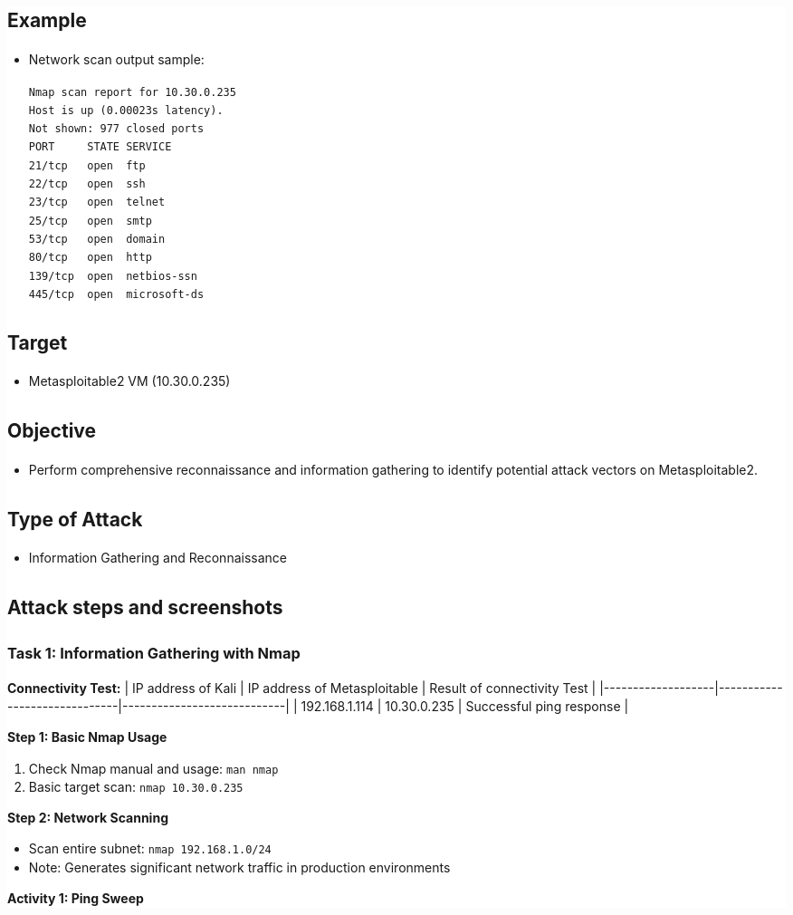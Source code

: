## Example

- Network scan output sample:
  ```
  Nmap scan report for 10.30.0.235
  Host is up (0.00023s latency).
  Not shown: 977 closed ports
  PORT     STATE SERVICE
  21/tcp   open  ftp
  22/tcp   open  ssh
  23/tcp   open  telnet
  25/tcp   open  smtp
  53/tcp   open  domain
  80/tcp   open  http
  139/tcp  open  netbios-ssn
  445/tcp  open  microsoft-ds
  ```

## Target

- Metasploitable2 VM (10.30.0.235)

## Objective

- Perform comprehensive reconnaissance and information gathering to identify potential attack vectors on Metasploitable2.

## Type of Attack

- Information Gathering and Reconnaissance

## Attack steps and screenshots

### Task 1: Information Gathering with Nmap

**Connectivity Test:**
| IP address of Kali | IP address of Metasploitable | Result of connectivity Test |
|-------------------|------------------------------|----------------------------|
| 192.168.1.114 | 10.30.0.235 | Successful ping response |

**Step 1: Basic Nmap Usage**

1. Check Nmap manual and usage: `man nmap`
2. Basic target scan: `nmap 10.30.0.235`

**Step 2: Network Scanning**

- Scan entire subnet: `nmap 192.168.1.0/24`
- Note: Generates significant network traffic in production environments

**Activity 1: Ping Sweep**
